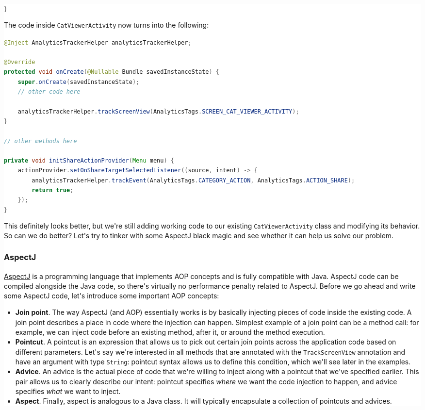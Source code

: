 ```java
}
```

The code inside `CatViewerActivity` now turns into the following:

```java
@Inject AnalyticsTrackerHelper analyticsTrackerHelper;

@Override
protected void onCreate(@Nullable Bundle savedInstanceState) {
    super.onCreate(savedInstanceState);
    // other code here

    analyticsTrackerHelper.trackScreenView(AnalyticsTags.SCREEN_CAT_VIEWER_ACTIVITY);
}

// other methods here

private void initShareActionProvider(Menu menu) {
    actionProvider.setOnShareTargetSelectedListener((source, intent) -> {
        analyticsTrackerHelper.trackEvent(AnalyticsTags.CATEGORY_ACTION, AnalyticsTags.ACTION_SHARE);
        return true;
    });
}
```

This definitely looks better, but we're still adding working code to our existing 
`CatViewerActivity` class and modifying its behavior. So can we do better? Let's try to
tinker with some AspectJ black magic and see whether it can help us solve our problem.

### AspectJ

[AspectJ][aspectj] is a programming language that implements AOP concepts and is fully compatible 
with Java. AspectJ code can be compiled alongside the Java code, so there's virtually no performance
penalty related to AspectJ. Before we go ahead and write some AspectJ code, let's introduce some 
important AOP concepts:

- **Join point**. The way AspectJ (and AOP) essentially works is by basically injecting pieces of 
  code inside the existing code. A join point describes a place in code where the injection can 
  happen. Simplest example of a join point can be a method call: for example, we can inject code 
  before an existing method, after it, or around the method execution.
- **Pointcut**. A pointcut is an expression that allows us to pick out certain join points across 
  the application code based on different parameters. Let's say we're interested in all methods that
  are annotated with the `TrackScreenView` annotation and have an argument with type `String`: 
  pointcut syntax allows us to define this condition, which we'll see later in the examples.
- **Advice**. An advice is the actual piece of code that we're willing to inject along with a 
  pointcut that we've specified earlier. This pair allows us to clearly describe our intent: 
  pointcut specifies *where* we want the code injection to happen, and advice specifies *what* we 
  want to inject.
- **Aspect**. Finally, aspect is analogous to a Java class. It will typically encapsulate a 
  collection of pointcuts and advices.


[aop-android]: https://fernandocejas.com/2014/08/03/aspect-oriented-programming-in-android/
[aop]: https://en.wikipedia.org/wiki/Aspect-oriented_programming
[aspectj]: https://eclipse.org/aspectj
[solid]: https://en.wikipedia.org/wiki/SOLID_(object-oriented_design)
[srp]: https://en.wikipedia.org/wiki/Single_responsibility_principle
[cross-cutting-concern]: https://en.wikipedia.org/wiki/Cross-cutting_concern
[ocp]: https://en.wikipedia.org/wiki/Open/closed_principle
[github]: https://github.com/Egorand/android-aop-analytics
[imgur-api]: https://api.imgur.com/
[google-analytics]: https://developers.google.com/analytics/devguides/collection/android/v4/
[aspectj-guide]: https://eclipse.org/aspectj/doc/released/progguide/index.html
[gradle-android-aspectj-plugin]: https://github.com/uPhyca/gradle-android-aspectj-plugin